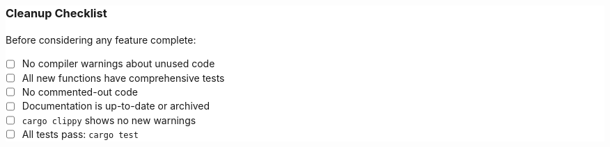 ### Cleanup Checklist

Before considering any feature complete:
- [ ] No compiler warnings about unused code
- [ ] All new functions have comprehensive tests
- [ ] No commented-out code
- [ ] Documentation is up-to-date or archived
- [ ] `cargo clippy` shows no new warnings
- [ ] All tests pass: `cargo test`
